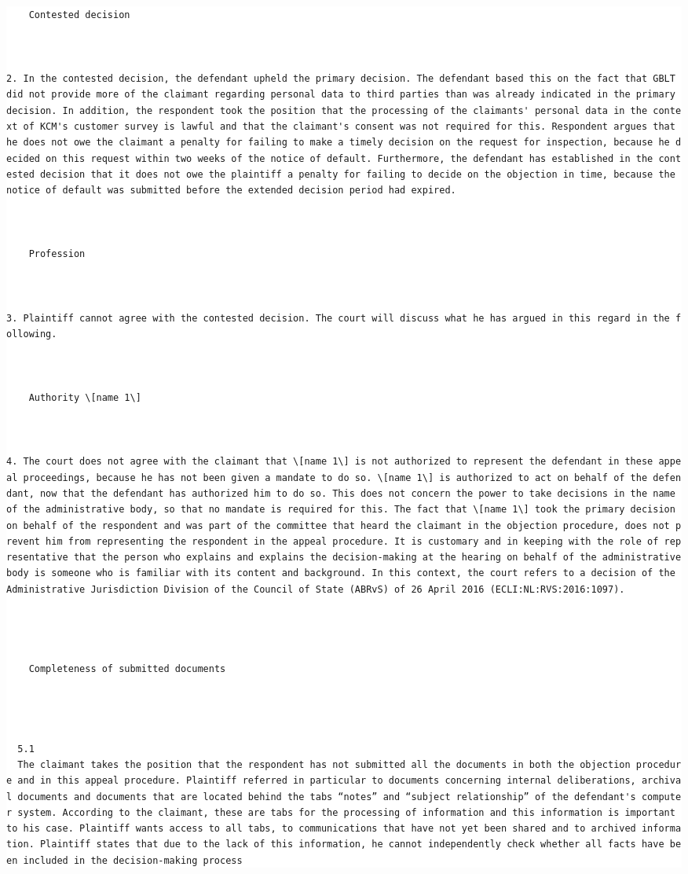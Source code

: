     
    
      
        Contested decision
      
     
    
    2. In the contested decision, the defendant upheld the primary decision. The defendant based this on the fact that GBLT did not provide more of the claimant regarding personal data to third parties than was already indicated in the primary decision. In addition, the respondent took the position that the processing of the claimants' personal data in the context of KCM's customer survey is lawful and that the claimant's consent was not required for this. Respondent argues that he does not owe the claimant a penalty for failing to make a timely decision on the request for inspection, because he decided on this request within two weeks of the notice of default. Furthermore, the defendant has established in the contested decision that it does not owe the plaintiff a penalty for failing to decide on the objection in time, because the notice of default was submitted before the extended decision period had expired.
    
    
      
        Profession
      
     
    
    3. Plaintiff cannot agree with the contested decision. The court will discuss what he has argued in this regard in the following.
    
    
      
        Authority \[name 1\]
      
     
    
    4. The court does not agree with the claimant that \[name 1\] is not authorized to represent the defendant in these appeal proceedings, because he has not been given a mandate to do so. \[name 1\] is authorized to act on behalf of the defendant, now that the defendant has authorized him to do so. This does not concern the power to take decisions in the name of the administrative body, so that no mandate is required for this. The fact that \[name 1\] took the primary decision on behalf of the respondent and was part of the committee that heard the claimant in the objection procedure, does not prevent him from representing the respondent in the appeal procedure. It is customary and in keeping with the role of representative that the person who explains and explains the decision-making at the hearing on behalf of the administrative body is someone who is familiar with its content and background. In this context, the court refers to a decision of the Administrative Jurisdiction Division of the Council of State (ABRvS) of 26 April 2016 (ECLI:NL:RVS:2016:1097).
    
    
    
      
        Completeness of submitted documents
      
     
    
    
      5.1
      The claimant takes the position that the respondent has not submitted all the documents in both the objection procedure and in this appeal procedure. Plaintiff referred in particular to documents concerning internal deliberations, archival documents and documents that are located behind the tabs “notes” and “subject relationship” of the defendant's computer system. According to the claimant, these are tabs for the processing of information and this information is important to his case. Plaintiff wants access to all tabs, to communications that have not yet been shared and to archived information. Plaintiff states that due to the lack of this information, he cannot independently check whether all facts have been included in the decision-making process
      